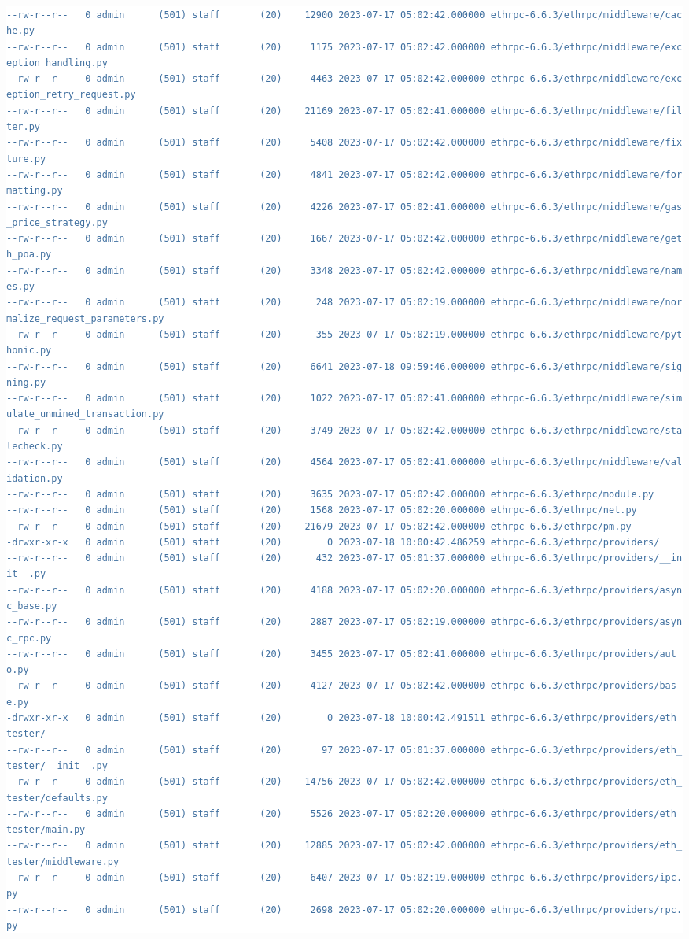 ```diff
--rw-r--r--   0 admin      (501) staff       (20)    12900 2023-07-17 05:02:42.000000 ethrpc-6.6.3/ethrpc/middleware/cache.py
--rw-r--r--   0 admin      (501) staff       (20)     1175 2023-07-17 05:02:42.000000 ethrpc-6.6.3/ethrpc/middleware/exception_handling.py
--rw-r--r--   0 admin      (501) staff       (20)     4463 2023-07-17 05:02:42.000000 ethrpc-6.6.3/ethrpc/middleware/exception_retry_request.py
--rw-r--r--   0 admin      (501) staff       (20)    21169 2023-07-17 05:02:41.000000 ethrpc-6.6.3/ethrpc/middleware/filter.py
--rw-r--r--   0 admin      (501) staff       (20)     5408 2023-07-17 05:02:42.000000 ethrpc-6.6.3/ethrpc/middleware/fixture.py
--rw-r--r--   0 admin      (501) staff       (20)     4841 2023-07-17 05:02:42.000000 ethrpc-6.6.3/ethrpc/middleware/formatting.py
--rw-r--r--   0 admin      (501) staff       (20)     4226 2023-07-17 05:02:41.000000 ethrpc-6.6.3/ethrpc/middleware/gas_price_strategy.py
--rw-r--r--   0 admin      (501) staff       (20)     1667 2023-07-17 05:02:42.000000 ethrpc-6.6.3/ethrpc/middleware/geth_poa.py
--rw-r--r--   0 admin      (501) staff       (20)     3348 2023-07-17 05:02:42.000000 ethrpc-6.6.3/ethrpc/middleware/names.py
--rw-r--r--   0 admin      (501) staff       (20)      248 2023-07-17 05:02:19.000000 ethrpc-6.6.3/ethrpc/middleware/normalize_request_parameters.py
--rw-r--r--   0 admin      (501) staff       (20)      355 2023-07-17 05:02:19.000000 ethrpc-6.6.3/ethrpc/middleware/pythonic.py
--rw-r--r--   0 admin      (501) staff       (20)     6641 2023-07-18 09:59:46.000000 ethrpc-6.6.3/ethrpc/middleware/signing.py
--rw-r--r--   0 admin      (501) staff       (20)     1022 2023-07-17 05:02:41.000000 ethrpc-6.6.3/ethrpc/middleware/simulate_unmined_transaction.py
--rw-r--r--   0 admin      (501) staff       (20)     3749 2023-07-17 05:02:42.000000 ethrpc-6.6.3/ethrpc/middleware/stalecheck.py
--rw-r--r--   0 admin      (501) staff       (20)     4564 2023-07-17 05:02:41.000000 ethrpc-6.6.3/ethrpc/middleware/validation.py
--rw-r--r--   0 admin      (501) staff       (20)     3635 2023-07-17 05:02:42.000000 ethrpc-6.6.3/ethrpc/module.py
--rw-r--r--   0 admin      (501) staff       (20)     1568 2023-07-17 05:02:20.000000 ethrpc-6.6.3/ethrpc/net.py
--rw-r--r--   0 admin      (501) staff       (20)    21679 2023-07-17 05:02:42.000000 ethrpc-6.6.3/ethrpc/pm.py
-drwxr-xr-x   0 admin      (501) staff       (20)        0 2023-07-18 10:00:42.486259 ethrpc-6.6.3/ethrpc/providers/
--rw-r--r--   0 admin      (501) staff       (20)      432 2023-07-17 05:01:37.000000 ethrpc-6.6.3/ethrpc/providers/__init__.py
--rw-r--r--   0 admin      (501) staff       (20)     4188 2023-07-17 05:02:20.000000 ethrpc-6.6.3/ethrpc/providers/async_base.py
--rw-r--r--   0 admin      (501) staff       (20)     2887 2023-07-17 05:02:19.000000 ethrpc-6.6.3/ethrpc/providers/async_rpc.py
--rw-r--r--   0 admin      (501) staff       (20)     3455 2023-07-17 05:02:41.000000 ethrpc-6.6.3/ethrpc/providers/auto.py
--rw-r--r--   0 admin      (501) staff       (20)     4127 2023-07-17 05:02:42.000000 ethrpc-6.6.3/ethrpc/providers/base.py
-drwxr-xr-x   0 admin      (501) staff       (20)        0 2023-07-18 10:00:42.491511 ethrpc-6.6.3/ethrpc/providers/eth_tester/
--rw-r--r--   0 admin      (501) staff       (20)       97 2023-07-17 05:01:37.000000 ethrpc-6.6.3/ethrpc/providers/eth_tester/__init__.py
--rw-r--r--   0 admin      (501) staff       (20)    14756 2023-07-17 05:02:42.000000 ethrpc-6.6.3/ethrpc/providers/eth_tester/defaults.py
--rw-r--r--   0 admin      (501) staff       (20)     5526 2023-07-17 05:02:20.000000 ethrpc-6.6.3/ethrpc/providers/eth_tester/main.py
--rw-r--r--   0 admin      (501) staff       (20)    12885 2023-07-17 05:02:42.000000 ethrpc-6.6.3/ethrpc/providers/eth_tester/middleware.py
--rw-r--r--   0 admin      (501) staff       (20)     6407 2023-07-17 05:02:19.000000 ethrpc-6.6.3/ethrpc/providers/ipc.py
--rw-r--r--   0 admin      (501) staff       (20)     2698 2023-07-17 05:02:20.000000 ethrpc-6.6.3/ethrpc/providers/rpc.py
```